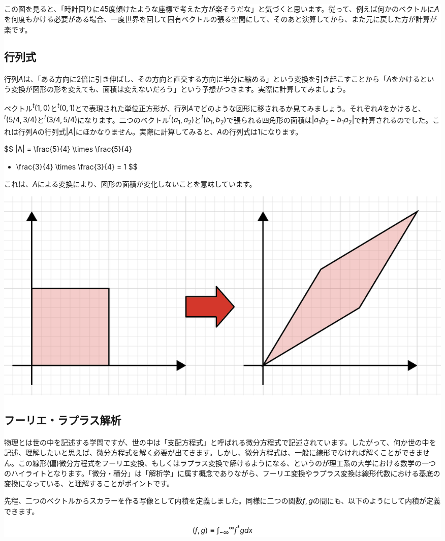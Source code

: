 この図を見ると、「時計回りに45度傾けたような座標で考えた方が楽そうだな」と気づくと思います。従って、例えば何かのベクトルに$A$を何度もかける必要がある場合、一度世界を回して固有ベクトルの張る空間にして、そのあと演算してから、また元に戻した方が計算が楽です。

## 行列式

行列$A$は、「ある方向に2倍に引き伸ばし、その方向と直交する方向に半分に縮める」という変換を引き起こすことから「$A$をかけるという変換が図形の形を変えても、面積は変えないだろう」という予想がつきます。実際に計算してみましょう。

ベクトル${}^t(1,0)$と${}^t(0,1)$とで表現された単位正方形が、行列$A$でどのような図形に移されるか見てみましょう。それぞれ$A$をかけると、${}^t(5/4,3/4)$と${}^t(3/4,5/4)$になります。二つのベクトル${}^t(a_1,a_2)$と${}^t(b_1,b_2)$で張られる四角形の面積は$|a_1 b_2 - b_1 a_2|$で計算されるのでした。これは行列$A$の行列式$|A|$にほかなりません。実際に計算してみると、$A$の行列式は1になります。

$$
|A| = \frac{5}{4} \times \frac{5}{4}
- \frac{3}{4} \times \frac{3}{4} = 1
$$

これは、$A$による変換により、図形の面積が変化しないことを意味しています。

![image1.png](image1.png)

## フーリエ・ラプラス解析

物理とは世の中を記述する学問ですが、世の中は「支配方程式」と呼ばれる微分方程式で記述されています。したがって、何か世の中を記述、理解したいと思えば、微分方程式を解く必要が出てきます。しかし、微分方程式は、一般に線形でなければ解くことができません。この線形(偏)微分方程式をフーリエ変換、もしくはラプラス変換で解けるようになる、というのが理工系の大学における数学の一つのハイライトとなります。「微分・積分」は「解析学」に属す概念でありながら、フーリエ変換やラプラス変換は線形代数における基底の変換になっている、と理解することがポイントです。

先程、二つのベクトルからスカラーを作る写像として内積を定義しました。同様に二つの関数$f, g$の間にも、以下のようにして内積が定義できます。

$$
(f,g) \equiv \int_{-\infty}^{\infty}  f^* g dx
$$
